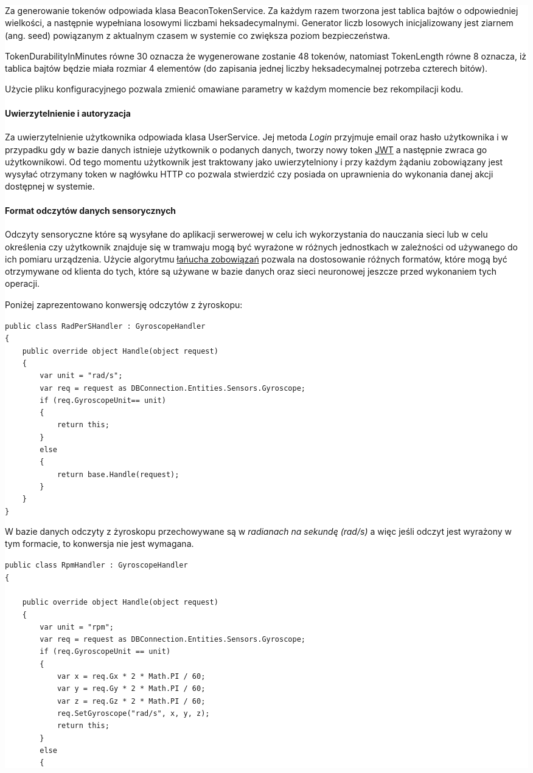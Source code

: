 Za generowanie tokenów odpowiada klasa BeaconTokenService. Za każdym razem tworzona jest tablica bajtów o odpowiedniej wielkości, a następnie wypełniana losowymi liczbami heksadecymalnymi. Generator liczb losowych inicjalizowany jest ziarnem (ang. seed) powiązanym z aktualnym czasem w systemie co zwiększa poziom bezpieczeństwa.

TokenDurabilityInMinutes równe 30 oznacza że wygenerowane zostanie 48 tokenów, natomiast TokenLength równe 8 oznacza, iż tablica bajtów będzie miała rozmiar 4 elementów (do zapisania jednej liczby heksadecymalnej potrzeba czterech bitów).

Użycie pliku konfiguracyjnego pozwala zmienić omawiane parametry w każdym momencie bez rekompilacji kodu.

#### Uwierzytelnienie i autoryzacja
Za uwierzytelnienie użytkownika odpowiada klasa UserService. Jej metoda *Login* przyjmuje email oraz hasło użytkownika i w przypadku gdy w bazie danych istnieje użytkownik o podanych danych, tworzy nowy token [JWT](https://jwt.io) a następnie zwraca go użytkownikowi. Od tego momentu użytkownik jest traktowany jako uwierzytelniony i przy każdym żądaniu zobowiązany jest wysyłać otrzymany token w nagłówku HTTP co pozwala stwierdzić czy posiada on uprawnienia do wykonania danej akcji dostępnej w systemie.

#### Format odczytów danych sensorycznych
Odczyty sensoryczne które są wysyłane do aplikacji serwerowej w celu ich wykorzystania do nauczania sieci lub w celu określenia czy użytkownik znajduje się w tramwaju mogą być wyrażone w różnych jednostkach w zależności od używanego do ich pomiaru urządzenia. Użycie algorytmu [łańucha zobowiązań](http://zasoby.open.agh.edu.pl/~09sbfraczek/lancuch-zobowiazan,1,44.html) pozwala na dostosowanie różnych formatów, które mogą być otrzymywane od klienta do tych, które są używane w bazie danych oraz sieci neuronowej jeszcze przed wykonaniem tych operacji.

Poniżej zaprezentowano konwersję odczytów z żyroskopu:

    public class RadPerSHandler : GyroscopeHandler
    {
        public override object Handle(object request)
        {
            var unit = "rad/s";
            var req = request as DBConnection.Entities.Sensors.Gyroscope;
            if (req.GyroscopeUnit== unit)
            {
                return this;
            }
            else
            {
                return base.Handle(request);
            }
        }
    }
W bazie danych odczyty z żyroskopu przechowywane są w *radianach na sekundę (rad/s)* a więc jeśli odczyt jest wyrażony w tym formacie, to konwersja nie jest wymagana.

    public class RpmHandler : GyroscopeHandler
    {

        public override object Handle(object request)
        {
            var unit = "rpm";
            var req = request as DBConnection.Entities.Sensors.Gyroscope;
            if (req.GyroscopeUnit == unit)
            {
                var x = req.Gx * 2 * Math.PI / 60;
                var y = req.Gy * 2 * Math.PI / 60;
                var z = req.Gz * 2 * Math.PI / 60;
                req.SetGyroscope("rad/s", x, y, z);
                return this;
            }
            else
            {